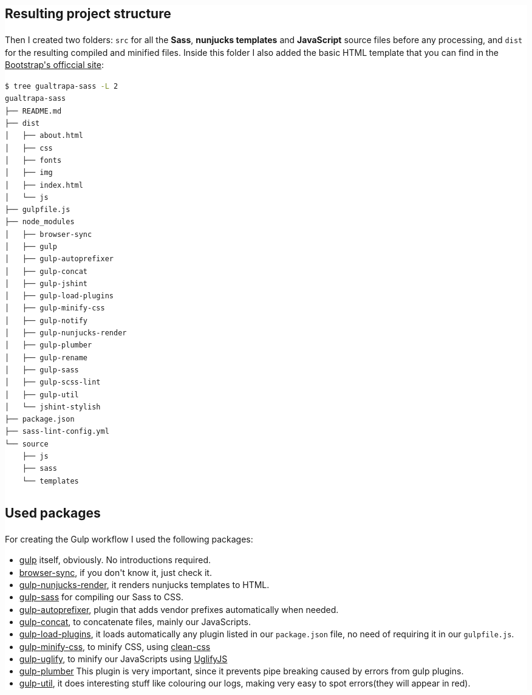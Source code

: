 ## Resulting project structure
Then I created two folders: `src` for all the **Sass**, **nunjucks templates** and **JavaScript** source files before any processing, and `dist` for the resulting compiled and minified files. Inside this folder I also added the basic HTML template that you can find in the [Bootstrap's officcial site](http://getbootstrap.com/getting-started/#template):
```bash
$ tree gualtrapa-sass -L 2
gualtrapa-sass
├── README.md
├── dist
│   ├── about.html
│   ├── css
│   ├── fonts
│   ├── img
│   ├── index.html
│   └── js
├── gulpfile.js
├── node_modules
│   ├── browser-sync
│   ├── gulp
│   ├── gulp-autoprefixer
│   ├── gulp-concat
│   ├── gulp-jshint
│   ├── gulp-load-plugins
│   ├── gulp-minify-css
│   ├── gulp-notify
│   ├── gulp-nunjucks-render
│   ├── gulp-plumber
│   ├── gulp-rename
│   ├── gulp-sass
│   ├── gulp-scss-lint
│   ├── gulp-util
│   └── jshint-stylish
├── package.json
├── sass-lint-config.yml
└── source
    ├── js
    ├── sass
    └── templates
```
## Used packages
For creating the Gulp workflow I used the following packages:
* [gulp](https://www.npmjs.com/package/gulp) itself, obviously. No introductions required.
* [browser-sync](http://www.browsersync.io/), if you don't know it, just check it.
* [gulp-nunjucks-render](https://www.npmjs.com/package/gulp-nunjucks-render), it renders nunjucks templates to HTML.
* [gulp-sass](https://www.npmjs.com/package/gulp-sass) for compiling our Sass to CSS.
* [gulp-autoprefixer](https://www.npmjs.com/package/gulp-autoprefixer), plugin that adds vendor prefixes automatically when needed.
* [gulp-concat](https://www.npmjs.com/package/gulp-concat), to concatenate files, mainly our JavaScripts.
* [gulp-load-plugins](https://www.npmjs.com/package/gulp-load-plugins), it loads automatically any plugin listed in our `package.json` file, no need of requiring it in our `gulpfile.js`.
* [gulp-minify-css](https://www.npmjs.com/package/gulp-minify-css), to minify CSS, using [clean-css](https://github.com/jakubpawlowicz/clean-css)
* [gulp-uglify](https://www.npmjs.com/package/gulp-uglify), to minify our JavaScripts using [UglifyJS](https://github.com/mishoo/UglifyJS)
* [gulp-plumber](https://www.npmjs.com/package/gulp-plumber) This plugin is very important, since it prevents pipe breaking caused by errors from gulp plugins.
* [gulp-util](https://www.npmjs.com/package/gulp-util), it does interesting stuff like colouring our logs, making very easy to spot errors(they will appear in red).